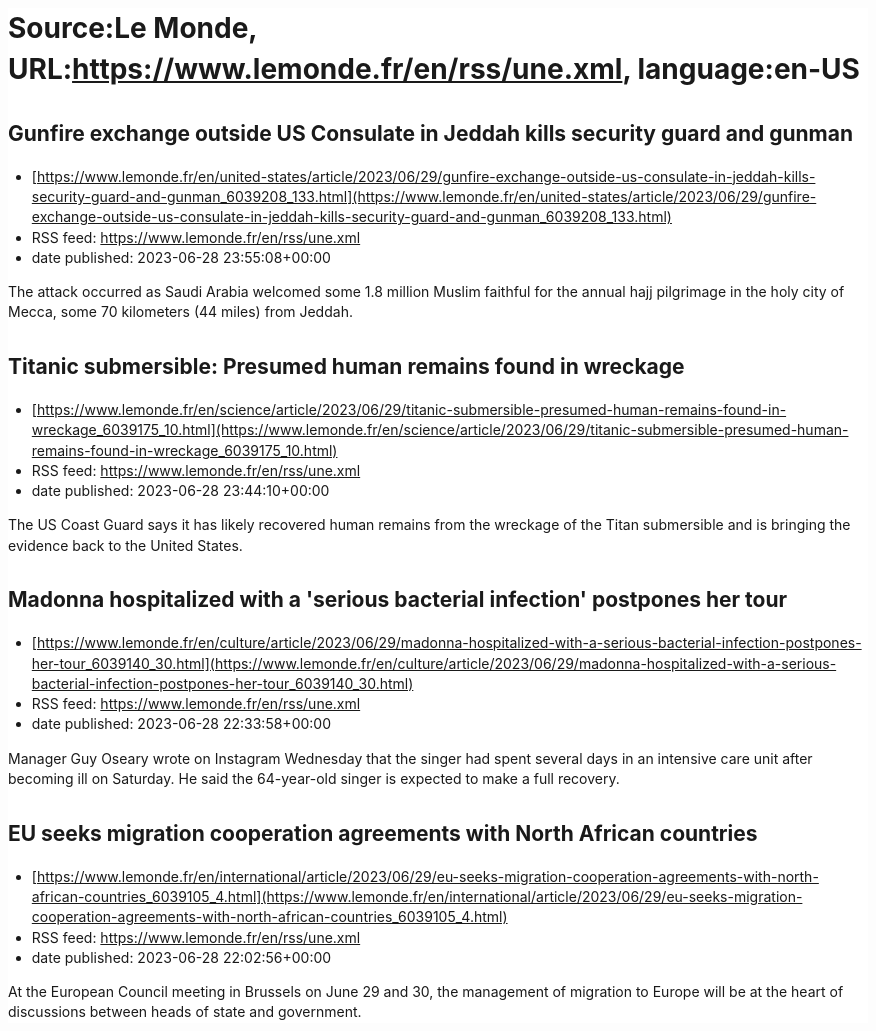 # Source:Le Monde, URL:https://www.lemonde.fr/en/rss/une.xml, language:en-US

## Gunfire exchange outside US Consulate in Jeddah kills security guard and gunman
 - [https://www.lemonde.fr/en/united-states/article/2023/06/29/gunfire-exchange-outside-us-consulate-in-jeddah-kills-security-guard-and-gunman_6039208_133.html](https://www.lemonde.fr/en/united-states/article/2023/06/29/gunfire-exchange-outside-us-consulate-in-jeddah-kills-security-guard-and-gunman_6039208_133.html)
 - RSS feed: https://www.lemonde.fr/en/rss/une.xml
 - date published: 2023-06-28 23:55:08+00:00

The attack occurred as Saudi Arabia welcomed some 1.8 million Muslim faithful for the annual hajj pilgrimage in the holy city of Mecca, some 70 kilometers (44 miles) from Jeddah.

## Titanic submersible: Presumed human remains found in wreckage
 - [https://www.lemonde.fr/en/science/article/2023/06/29/titanic-submersible-presumed-human-remains-found-in-wreckage_6039175_10.html](https://www.lemonde.fr/en/science/article/2023/06/29/titanic-submersible-presumed-human-remains-found-in-wreckage_6039175_10.html)
 - RSS feed: https://www.lemonde.fr/en/rss/une.xml
 - date published: 2023-06-28 23:44:10+00:00

The US Coast Guard says it has likely recovered human remains from the wreckage of the Titan submersible and is bringing the evidence back to the United States.

## Madonna hospitalized with a 'serious bacterial infection' postpones her tour
 - [https://www.lemonde.fr/en/culture/article/2023/06/29/madonna-hospitalized-with-a-serious-bacterial-infection-postpones-her-tour_6039140_30.html](https://www.lemonde.fr/en/culture/article/2023/06/29/madonna-hospitalized-with-a-serious-bacterial-infection-postpones-her-tour_6039140_30.html)
 - RSS feed: https://www.lemonde.fr/en/rss/une.xml
 - date published: 2023-06-28 22:33:58+00:00

Manager Guy Oseary wrote on Instagram Wednesday that the singer had spent several days in an intensive care unit after becoming ill on Saturday. He said the 64-year-old singer is expected to make a full recovery.

## EU seeks migration cooperation agreements with North African countries
 - [https://www.lemonde.fr/en/international/article/2023/06/29/eu-seeks-migration-cooperation-agreements-with-north-african-countries_6039105_4.html](https://www.lemonde.fr/en/international/article/2023/06/29/eu-seeks-migration-cooperation-agreements-with-north-african-countries_6039105_4.html)
 - RSS feed: https://www.lemonde.fr/en/rss/une.xml
 - date published: 2023-06-28 22:02:56+00:00

At the European Council meeting in Brussels on June 29 and 30, the management of migration to Europe will be at the heart of discussions between heads of state and government.
